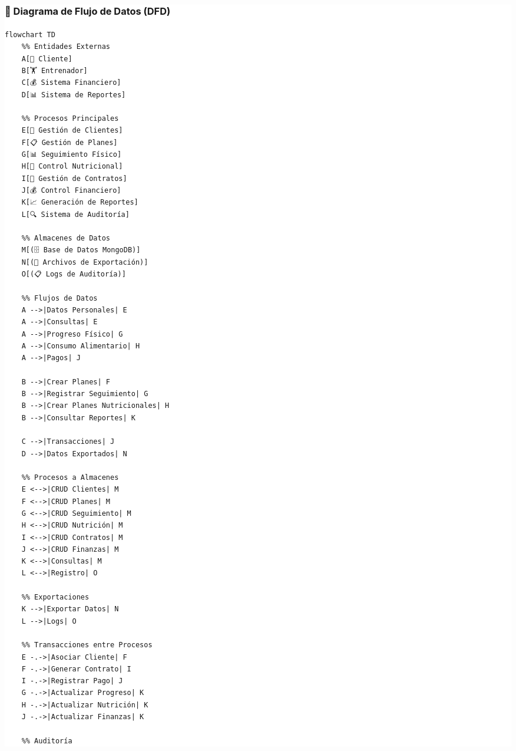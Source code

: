 ### 🔄 Diagrama de Flujo de Datos (DFD)

```mermaid
flowchart TD
    %% Entidades Externas
    A[👤 Cliente] 
    B[🏋️ Entrenador]
    C[💰 Sistema Financiero]
    D[📊 Sistema de Reportes]
    
    %% Procesos Principales
    E[📝 Gestión de Clientes]
    F[📋 Gestión de Planes]
    G[📊 Seguimiento Físico]
    H[🥗 Control Nutricional]
    I[📄 Gestión de Contratos]
    J[💰 Control Financiero]
    K[📈 Generación de Reportes]
    L[🔍 Sistema de Auditoría]
    
    %% Almacenes de Datos
    M[(🗄️ Base de Datos MongoDB)]
    N[(📁 Archivos de Exportación)]
    O[(📋 Logs de Auditoría)]
    
    %% Flujos de Datos
    A -->|Datos Personales| E
    A -->|Consultas| E
    A -->|Progreso Físico| G
    A -->|Consumo Alimentario| H
    A -->|Pagos| J
    
    B -->|Crear Planes| F
    B -->|Registrar Seguimiento| G
    B -->|Crear Planes Nutricionales| H
    B -->|Consultar Reportes| K
    
    C -->|Transacciones| J
    D -->|Datos Exportados| N
    
    %% Procesos a Almacenes
    E <-->|CRUD Clientes| M
    F <-->|CRUD Planes| M
    G <-->|CRUD Seguimiento| M
    H <-->|CRUD Nutrición| M
    I <-->|CRUD Contratos| M
    J <-->|CRUD Finanzas| M
    K <-->|Consultas| M
    L <-->|Registro| O
    
    %% Exportaciones
    K -->|Exportar Datos| N
    L -->|Logs| O
    
    %% Transacciones entre Procesos
    E -.->|Asociar Cliente| F
    F -.->|Generar Contrato| I
    I -.->|Registrar Pago| J
    G -.->|Actualizar Progreso| K
    H -.->|Actualizar Nutrición| K
    J -.->|Actualizar Finanzas| K
    
    %% Auditoría
```